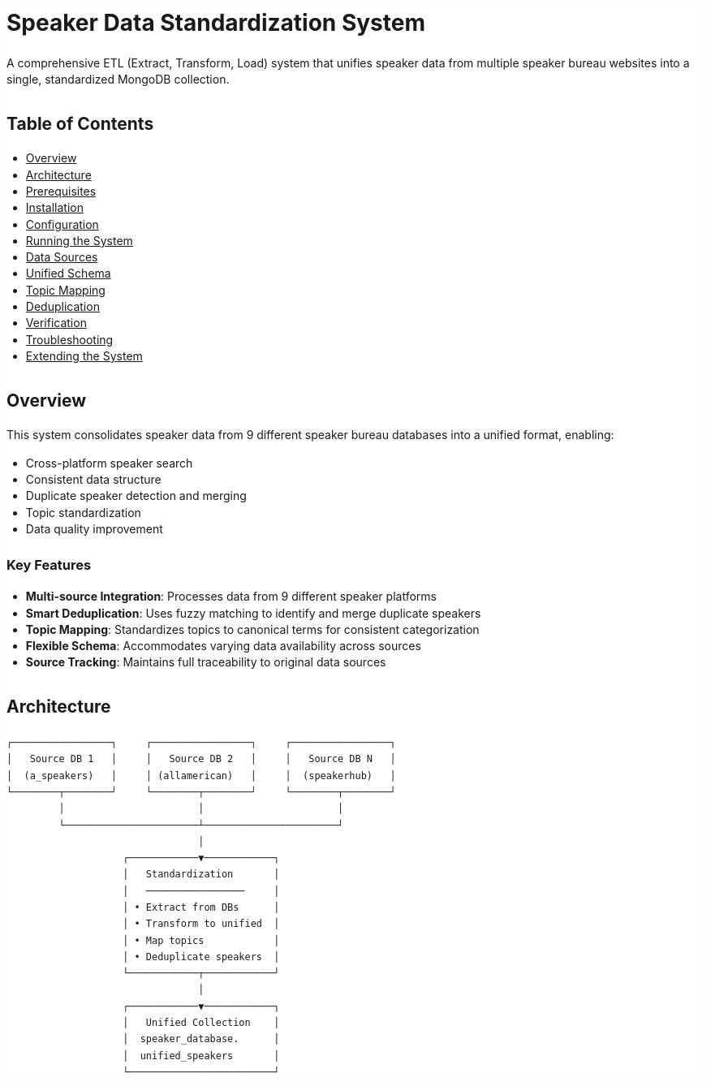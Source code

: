 # Speaker Data Standardization System

A comprehensive ETL (Extract, Transform, Load) system that unifies speaker data from multiple speaker bureau websites into a single, standardized MongoDB collection.

## Table of Contents
- [Overview](#overview)
- [Architecture](#architecture)
- [Prerequisites](#prerequisites)
- [Installation](#installation)
- [Configuration](#configuration)
- [Running the System](#running-the-system)
- [Data Sources](#data-sources)
- [Unified Schema](#unified-schema)
- [Topic Mapping](#topic-mapping)
- [Deduplication](#deduplication)
- [Verification](#verification)
- [Troubleshooting](#troubleshooting)
- [Extending the System](#extending-the-system)

## Overview

This system consolidates speaker data from 9 different speaker bureau databases into a unified format, enabling:
- Cross-platform speaker search
- Consistent data structure
- Duplicate speaker detection and merging
- Topic standardization
- Data quality improvement

### Key Features
- **Multi-source Integration**: Processes data from 9 different speaker platforms
- **Smart Deduplication**: Uses fuzzy matching to identify and merge duplicate speakers
- **Topic Mapping**: Standardizes topics to canonical terms for consistent categorization
- **Flexible Schema**: Accommodates varying data availability across sources
- **Source Tracking**: Maintains full traceability to original data sources

## Architecture

```
┌─────────────────┐     ┌─────────────────┐     ┌─────────────────┐
│   Source DB 1   │     │   Source DB 2   │     │   Source DB N   │
│  (a_speakers)   │     │ (allamerican)   │     │  (speakerhub)   │
└────────┬────────┘     └────────┬────────┘     └────────┬────────┘
         │                       │                       │
         └───────────────────────┴───────────────────────┘
                                 │
                    ┌────────────▼────────────┐
                    │   Standardization       │
                    │   ─────────────────     │
                    │ • Extract from DBs      │
                    │ • Transform to unified  │
                    │ • Map topics            │
                    │ • Deduplicate speakers  │
                    └────────────┬────────────┘
                                 │
                    ┌────────────▼────────────┐
                    │   Unified Collection    │
                    │  speaker_database.      │
                    │  unified_speakers       │
                    └─────────────────────────┘
```